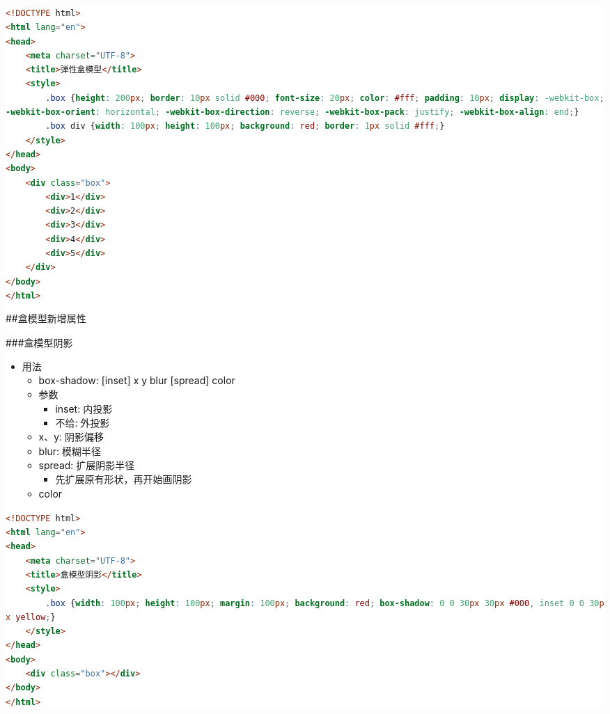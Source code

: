 ``` html
<!DOCTYPE html>
<html lang="en">
<head>
	<meta charset="UTF-8">
	<title>弹性盒模型</title>
	<style>
		.box {height: 200px; border: 10px solid #000; font-size: 20px; color: #fff; padding: 10px; display: -webkit-box; -webkit-box-orient: horizontal; -webkit-box-direction: reverse; -webkit-box-pack: justify; -webkit-box-align: end;}
		.box div {width: 100px; height: 100px; background: red; border: 1px solid #fff;}
	</style>
</head>
<body>
	<div class="box">
		<div>1</div>
		<div>2</div>
		<div>3</div>
		<div>4</div>
		<div>5</div>
	</div>
</body>
</html>
```

##盒模型新增属性

###盒模型阴影

- 用法
	- box-shadow: [inset] x y blur [spread] color
	- 参数
		- inset: 内投影
		- 不给: 外投影
	- x、y: 阴影偏移
	- blur: 模糊半径
	- spread: 扩展阴影半径
		- 先扩展原有形状，再开始画阴影
	- color

``` html
<!DOCTYPE html>
<html lang="en">
<head>
	<meta charset="UTF-8">
	<title>盒模型阴影</title>
	<style>
		.box {width: 100px; height: 100px; margin: 100px; background: red; box-shadow: 0 0 30px 30px #000, inset 0 0 30px yellow;}
	</style>
</head>
<body>
	<div class="box"></div>
</body>
</html>
```
